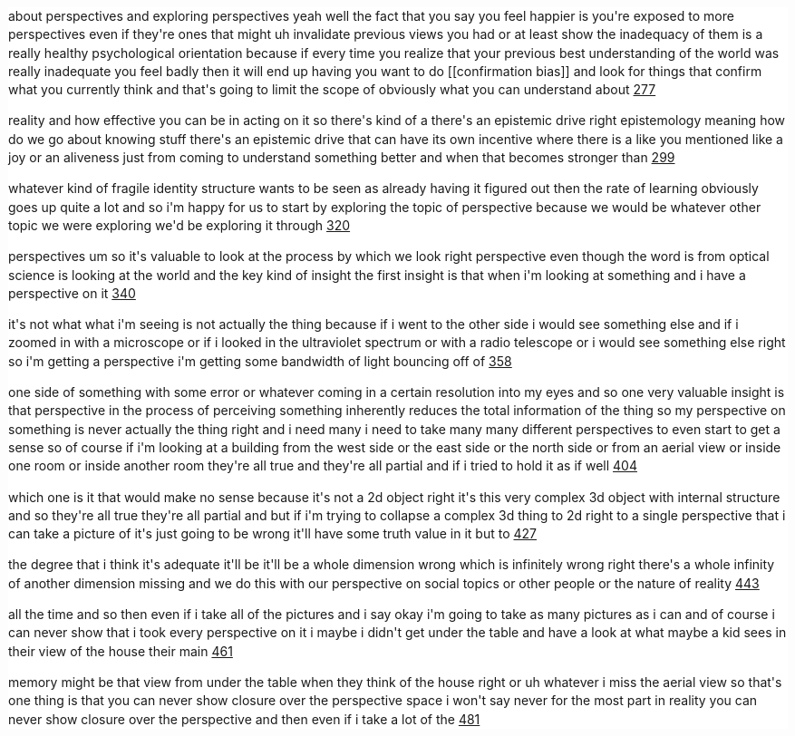 about perspectives and exploring perspectives yeah well the fact that you say you feel happier is you're exposed to more perspectives even if they're ones that might uh invalidate previous views you had or at least show the inadequacy of them is a really healthy psychological orientation because if every time you realize that your previous best understanding of the world was really inadequate you feel badly then it will end up having you want to do [[confirmation bias]] and look for things that confirm what you currently think and that's going to limit the scope of obviously what you can understand about [277](https://www.youtube.com/watch?v=hV9PJhhqw5w&t=277.68s)

reality and how effective you can be in acting on it so there's kind of a there's an epistemic drive right epistemology meaning how do we go about knowing stuff there's an epistemic drive that can have its own incentive where there is a like you mentioned like a joy or an aliveness just from coming to understand something better and when that becomes stronger than [299](https://www.youtube.com/watch?v=hV9PJhhqw5w&t=299.6s)

whatever kind of fragile identity structure wants to be seen as already having it figured out then the rate of learning obviously goes up quite a lot and so i'm happy for us to start by exploring the topic of perspective because we would be whatever other topic we were exploring we'd be exploring it through [320](https://www.youtube.com/watch?v=hV9PJhhqw5w&t=320.08s)

perspectives um so it's valuable to look at the process by which we look right perspective even though the word is from optical science is looking at the world and the key kind of insight the first insight is that when i'm looking at something and i have a perspective on it [340](https://www.youtube.com/watch?v=hV9PJhhqw5w&t=340.639s)

it's not what what i'm seeing is not actually the thing because if i went to the other side i would see something else and if i zoomed in with a microscope or if i looked in the ultraviolet spectrum or with a radio telescope or i would see something else right so i'm getting a perspective i'm getting some bandwidth of light bouncing off of [358](https://www.youtube.com/watch?v=hV9PJhhqw5w&t=358.0s)

one side of something with some error or whatever coming in a certain resolution into my eyes and so one very valuable insight is that perspective in the process of perceiving something inherently reduces the total information of the thing so my perspective on something is never actually the thing right and i need many i need to take many many different perspectives to even start to get a sense so of course if i'm looking at a building from the west side or the east side or the north side or from an aerial view or inside one room or inside another room they're all true and they're all partial and if i tried to hold it as if well [404](https://www.youtube.com/watch?v=hV9PJhhqw5w&t=404.8s)

which one is it that would make no sense because it's not a 2d object right it's this very complex 3d object with internal structure and so they're all true they're all partial and but if i'm trying to collapse a complex 3d thing to 2d right to a single perspective that i can take a picture of it's just going to be wrong it'll have some truth value in it but to [427](https://www.youtube.com/watch?v=hV9PJhhqw5w&t=427.599s)

the degree that i think it's adequate it'll be it'll be a whole dimension wrong which is infinitely wrong right there's a whole infinity of another dimension missing and we do this with our perspective on social topics or other people or the nature of reality [443](https://www.youtube.com/watch?v=hV9PJhhqw5w&t=443.28s)

all the time and so then even if i take all of the pictures and i say okay i'm going to take as many pictures as i can and of course i can never show that i took every perspective on it i maybe i didn't get under the table and have a look at what maybe a kid sees in their view of the house their main [461](https://www.youtube.com/watch?v=hV9PJhhqw5w&t=461.36s)

memory might be that view from under the table when they think of the house right or uh whatever i miss the aerial view so that's one thing is that you can never show closure over the perspective space i won't say never for the most part in reality you can never show closure over the perspective and then even if i take a lot of the [481](https://www.youtube.com/watch?v=hV9PJhhqw5w&t=481.919s)
